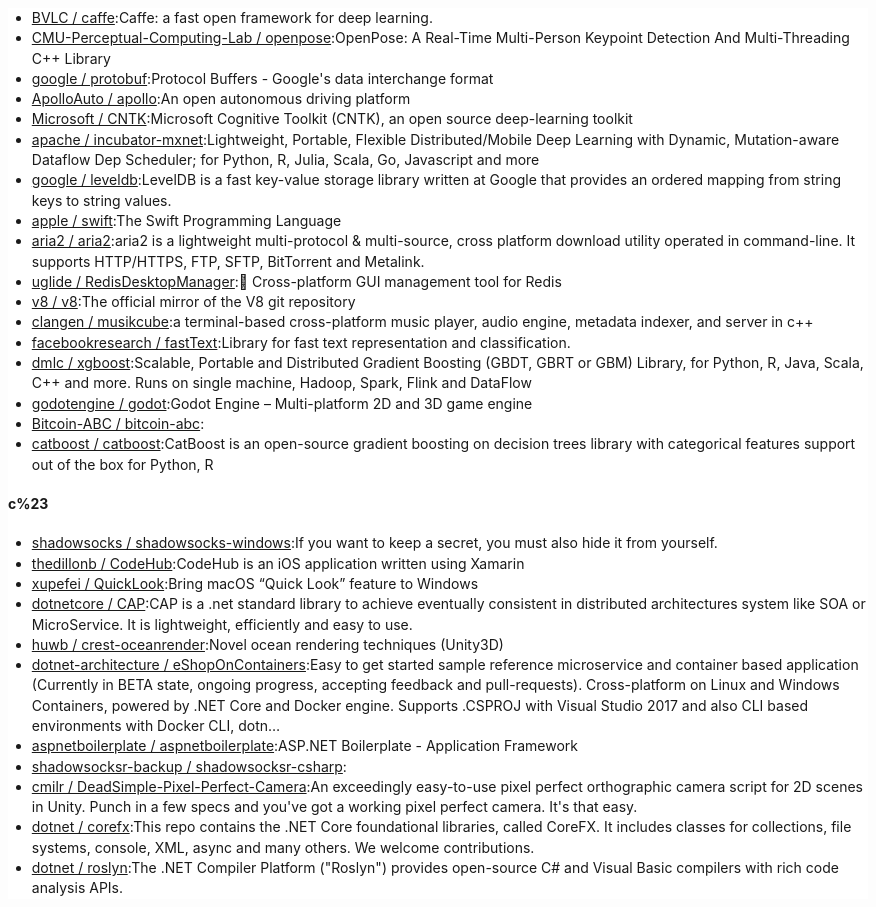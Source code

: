 * [BVLC / caffe](https://github.com/BVLC/caffe):Caffe: a fast open framework for deep learning.
* [CMU-Perceptual-Computing-Lab / openpose](https://github.com/CMU-Perceptual-Computing-Lab/openpose):OpenPose: A Real-Time Multi-Person Keypoint Detection And Multi-Threading C++ Library
* [google / protobuf](https://github.com/google/protobuf):Protocol Buffers - Google's data interchange format
* [ApolloAuto / apollo](https://github.com/ApolloAuto/apollo):An open autonomous driving platform
* [Microsoft / CNTK](https://github.com/Microsoft/CNTK):Microsoft Cognitive Toolkit (CNTK), an open source deep-learning toolkit
* [apache / incubator-mxnet](https://github.com/apache/incubator-mxnet):Lightweight, Portable, Flexible Distributed/Mobile Deep Learning with Dynamic, Mutation-aware Dataflow Dep Scheduler; for Python, R, Julia, Scala, Go, Javascript and more
* [google / leveldb](https://github.com/google/leveldb):LevelDB is a fast key-value storage library written at Google that provides an ordered mapping from string keys to string values.
* [apple / swift](https://github.com/apple/swift):The Swift Programming Language
* [aria2 / aria2](https://github.com/aria2/aria2):aria2 is a lightweight multi-protocol & multi-source, cross platform download utility operated in command-line. It supports HTTP/HTTPS, FTP, SFTP, BitTorrent and Metalink.
* [uglide / RedisDesktopManager](https://github.com/uglide/RedisDesktopManager):🔧 Cross-platform GUI management tool for Redis
* [v8 / v8](https://github.com/v8/v8):The official mirror of the V8 git repository
* [clangen / musikcube](https://github.com/clangen/musikcube):a terminal-based cross-platform music player, audio engine, metadata indexer, and server in c++
* [facebookresearch / fastText](https://github.com/facebookresearch/fastText):Library for fast text representation and classification.
* [dmlc / xgboost](https://github.com/dmlc/xgboost):Scalable, Portable and Distributed Gradient Boosting (GBDT, GBRT or GBM) Library, for Python, R, Java, Scala, C++ and more. Runs on single machine, Hadoop, Spark, Flink and DataFlow
* [godotengine / godot](https://github.com/godotengine/godot):Godot Engine – Multi-platform 2D and 3D game engine
* [Bitcoin-ABC / bitcoin-abc](https://github.com/Bitcoin-ABC/bitcoin-abc):
* [catboost / catboost](https://github.com/catboost/catboost):CatBoost is an open-source gradient boosting on decision trees library with categorical features support out of the box for Python, R

#### c%23
* [shadowsocks / shadowsocks-windows](https://github.com/shadowsocks/shadowsocks-windows):If you want to keep a secret, you must also hide it from yourself.
* [thedillonb / CodeHub](https://github.com/thedillonb/CodeHub):CodeHub is an iOS application written using Xamarin
* [xupefei / QuickLook](https://github.com/xupefei/QuickLook):Bring macOS “Quick Look” feature to Windows
* [dotnetcore / CAP](https://github.com/dotnetcore/CAP):CAP is a .net standard library to achieve eventually consistent in distributed architectures system like SOA or MicroService. It is lightweight, efficiently and easy to use.
* [huwb / crest-oceanrender](https://github.com/huwb/crest-oceanrender):Novel ocean rendering techniques (Unity3D)
* [dotnet-architecture / eShopOnContainers](https://github.com/dotnet-architecture/eShopOnContainers):Easy to get started sample reference microservice and container based application (Currently in BETA state, ongoing progress, accepting feedback and pull-requests). Cross-platform on Linux and Windows Containers, powered by .NET Core and Docker engine. Supports .CSPROJ with Visual Studio 2017 and also CLI based environments with Docker CLI, dotn…
* [aspnetboilerplate / aspnetboilerplate](https://github.com/aspnetboilerplate/aspnetboilerplate):ASP.NET Boilerplate - Application Framework
* [shadowsocksr-backup / shadowsocksr-csharp](https://github.com/shadowsocksr-backup/shadowsocksr-csharp):
* [cmilr / DeadSimple-Pixel-Perfect-Camera](https://github.com/cmilr/DeadSimple-Pixel-Perfect-Camera):An exceedingly easy-to-use pixel perfect orthographic camera script for 2D scenes in Unity. Punch in a few specs and you've got a working pixel perfect camera. It's that easy.
* [dotnet / corefx](https://github.com/dotnet/corefx):This repo contains the .NET Core foundational libraries, called CoreFX. It includes classes for collections, file systems, console, XML, async and many others. We welcome contributions.
* [dotnet / roslyn](https://github.com/dotnet/roslyn):The .NET Compiler Platform ("Roslyn") provides open-source C# and Visual Basic compilers with rich code analysis APIs.